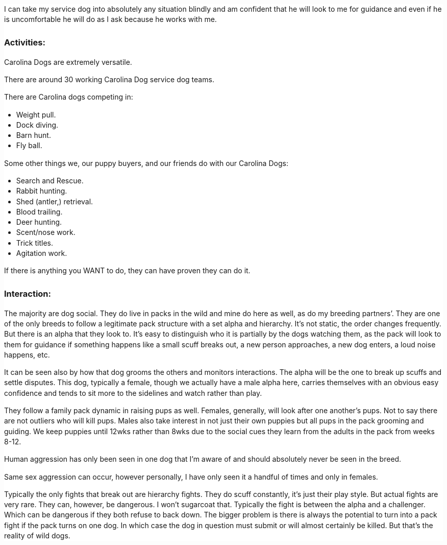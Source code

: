 I can take my service dog into absolutely any situation blindly and am confident that he will look to me for guidance and even if he is uncomfortable he will do as I ask because he works with me.

### Activities:

Carolina Dogs are extremely versatile.

There are around 30 working Carolina Dog service dog teams.

There are Carolina dogs competing in:

- Weight pull.
- Dock diving.
- Barn hunt.
- Fly ball.

Some other things we, our puppy buyers, and our friends do with our Carolina Dogs:

- Search and Rescue.
- Rabbit hunting.
- Shed (antler,) retrieval.
- Blood trailing.
- Deer hunting.
- Scent/nose work.
- Trick titles.
- Agitation work.

If there is anything you WANT to do, they can have proven they can do it.

### Interaction:

The majority are dog social. They do live in packs in the wild and mine do here as well, as do my breeding partners’. They are one of the only breeds to follow a legitimate pack structure with a set alpha and hierarchy. It’s not static, the order changes frequently. But there is an alpha that they look to. It’s easy to distinguish who it is partially by the dogs watching them, as the pack will look to them for guidance if something happens like a small scuff breaks out, a new person approaches, a new dog enters, a loud noise happens, etc.

It can be seen also by how that dog grooms the others and monitors interactions. The alpha will be the one to break up scuffs and settle disputes. This dog, typically a female, though we actually have a male alpha here, carries themselves with an obvious easy confidence and tends to sit more to the sidelines and watch rather than play.

They follow a family pack dynamic in raising pups as well. Females, generally, will look after one another’s pups. Not to say there are not outliers who will kill pups. Males also take interest in not just their own puppies but all pups in the pack grooming and guiding. We keep puppies until 12wks rather than 8wks due to the social cues they learn from the adults in the pack from weeks 8-12.

Human aggression has only been seen in one dog that I’m aware of and should absolutely never be seen in the breed.

Same sex aggression can occur, however personally, I have only seen it a handful of times and only in females.

Typically the only fights that break out are hierarchy fights. They do scuff constantly, it’s just their play style. But actual fights are very rare. They can, however, be dangerous. I won’t sugarcoat that. Typically the fight is between the alpha and a challenger. Which can be dangerous if they both refuse to back down. The bigger problem is there is always the potential to turn into a pack fight if the pack turns on one dog. In which case the dog in question must submit or will almost certainly be killed. But that’s the reality of wild dogs.
